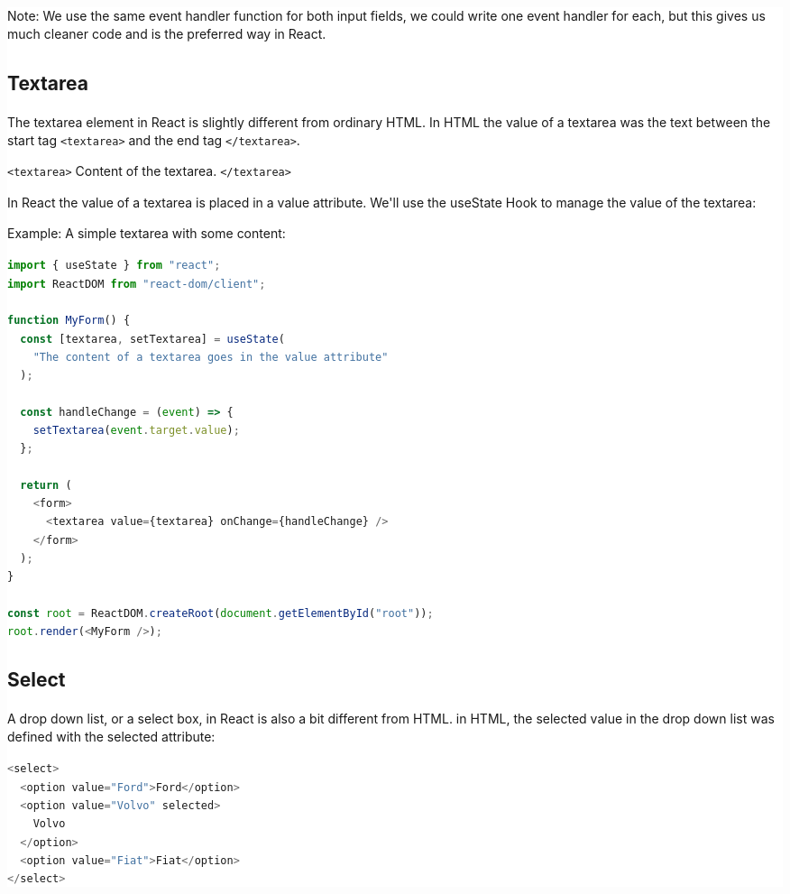 Note: We use the same event handler function for both input fields, we could write one event handler for each, but this gives us much cleaner code and is the preferred way in React.

## Textarea

The textarea element in React is slightly different from ordinary HTML. In HTML the value of a textarea was the text between the start tag `<textarea>` and the end tag `</textarea>`.

`<textarea>`
Content of the textarea.
`</textarea>`

In React the value of a textarea is placed in a value attribute. We'll use the useState Hook to manage the value of the textarea:

Example:
A simple textarea with some content:

```js
import { useState } from "react";
import ReactDOM from "react-dom/client";

function MyForm() {
  const [textarea, setTextarea] = useState(
    "The content of a textarea goes in the value attribute"
  );

  const handleChange = (event) => {
    setTextarea(event.target.value);
  };

  return (
    <form>
      <textarea value={textarea} onChange={handleChange} />
    </form>
  );
}

const root = ReactDOM.createRoot(document.getElementById("root"));
root.render(<MyForm />);
```

## Select

A drop down list, or a select box, in React is also a bit different from HTML. in HTML, the selected value in the drop down list was defined with the selected attribute:

```js
<select>
  <option value="Ford">Ford</option>
  <option value="Volvo" selected>
    Volvo
  </option>
  <option value="Fiat">Fiat</option>
</select>
```
